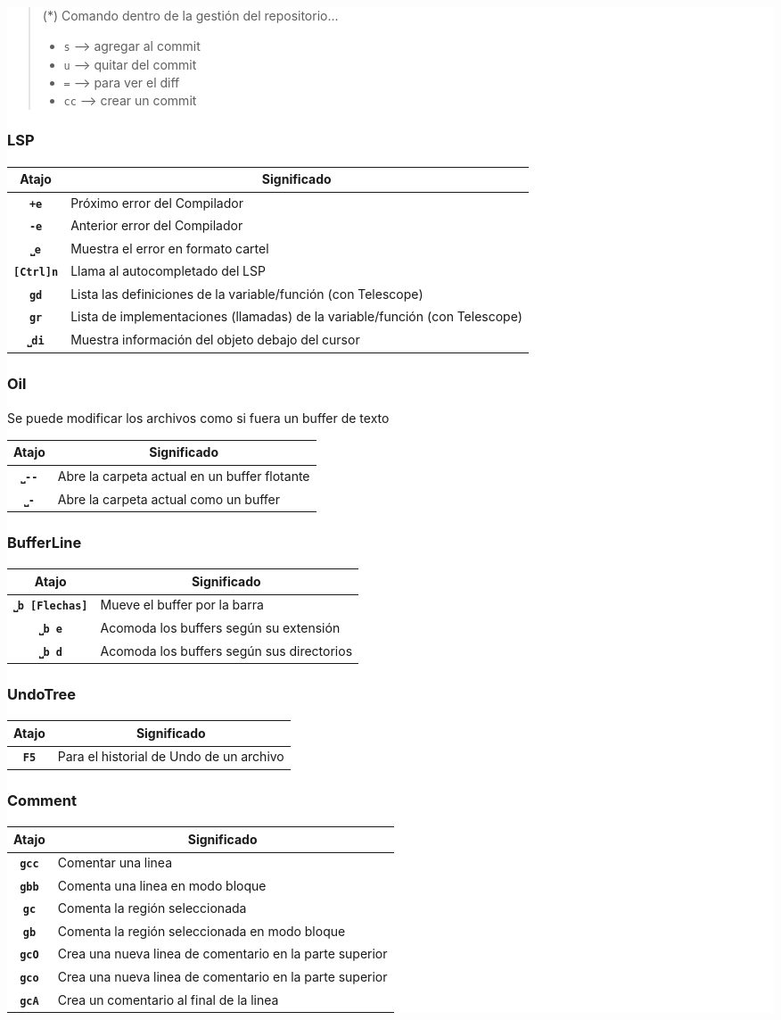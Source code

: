 > (*) Comando dentro de la gestión del repositorio...
> - `s`  --> agregar al commit
> - `u`  --> quitar del commit
> - `=`  --> para ver el diff
> - `cc` --> crear un commit

### LSP

|     Atajo     | Significado                                                                 |
|:-------------:|-----------------------------------------------------------------------------|
|    **`+e`**   | Próximo error del Compilador                                                |
|    **`-e`**   | Anterior error del Compilador                                               |
|    **`⎵e`**   | Muestra el error en formato cartel                                          |
| **`[Ctrl]n`** | Llama al autocompletado del LSP                                             |
|    **`gd`**   | Lista las definiciones de la variable/función (con Telescope)               |
|    **`gr`**   | Lista de implementaciones (llamadas) de la variable/función (con Telescope) |
|   **`⎵di`**   | Muestra información del objeto debajo del cursor                            |

### Oil
Se puede modificar los archivos como si fuera un buffer de texto

|   Atajo   | Significado                                  |
|:---------:|----------------------------------------------|
| **`⎵--`** | Abre la carpeta actual en un buffer flotante |
|  **`⎵-`** | Abre la carpeta actual como un buffer        |

### BufferLine

|        Atajo       | Significado                               |
|:------------------:|-------------------------------------------|
| **`⎵b [Flechas]`** | Mueve el buffer por la barra              |
|     **`⎵b e`**     | Acomoda los buffers según su extensión    |
|     **`⎵b d`**     | Acomoda los buffers según sus directorios |

### UndoTree

|   Atajo  | Significado                             |
|:--------:|-----------------------------------------|
| **`F5`** | Para el historial de Undo de un archivo |

### Comment

|   Atajo   | Significado                                             |
|:---------:|---------------------------------------------------------|
| **`gcc`** | Comentar una linea                                      |
| **`gbb`** | Comenta una linea en modo bloque                        |
|  **`gc`** | Comenta la región seleccionada                          |
|  **`gb`** | Comenta la región seleccionada en modo bloque           |
| **`gcO`** | Crea una nueva linea de comentario en la parte superior |
| **`gco`** | Crea una nueva linea de comentario en la parte superior |
| **`gcA`** | Crea un comentario al final de la linea                 |